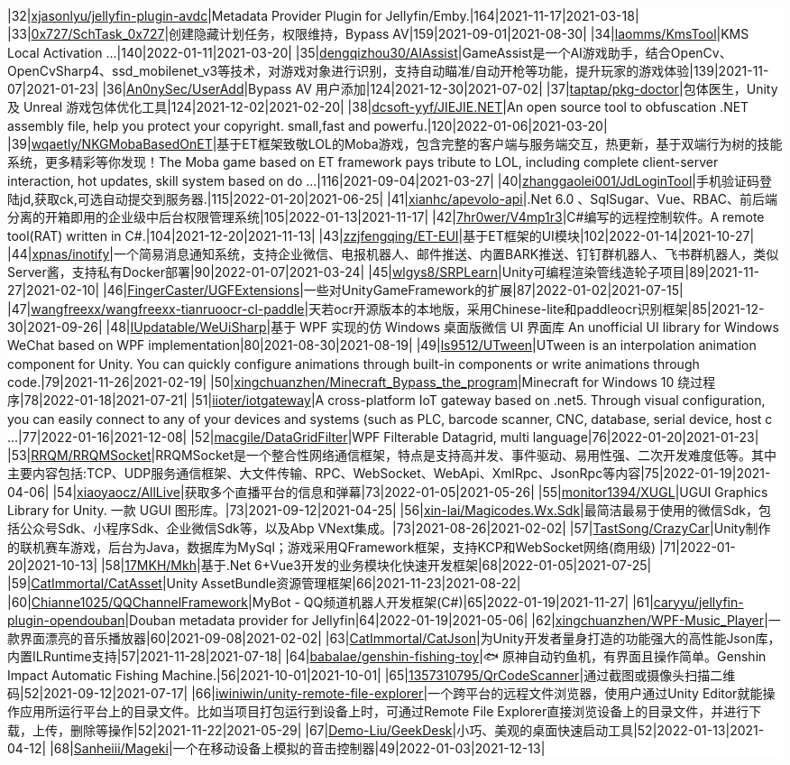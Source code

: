 |32|[xjasonlyu/jellyfin-plugin-avdc](https://github.com/xjasonlyu/jellyfin-plugin-avdc)|Metadata Provider Plugin for Jellyfin/Emby.|164|2021-11-17|2021-03-18|
|33|[0x727/SchTask_0x727](https://github.com/0x727/SchTask_0x727)|创建隐藏计划任务，权限维持，Bypass AV|159|2021-09-01|2021-08-30|
|34|[laomms/KmsTool](https://github.com/laomms/KmsTool)|KMS Local Activation ...|140|2022-01-11|2021-03-20|
|35|[dengqizhou30/AIAssist](https://github.com/dengqizhou30/AIAssist)|GameAssist是一个AI游戏助手，结合OpenCv、OpenCvSharp4、ssd_mobilenet_v3等技术，对游戏对象进行识别，支持自动瞄准/自动开枪等功能，提升玩家的游戏体验|139|2021-11-07|2021-01-23|
|36|[An0nySec/UserAdd](https://github.com/An0nySec/UserAdd)|Bypass AV 用户添加|124|2021-12-30|2021-07-02|
|37|[taptap/pkg-doctor](https://github.com/taptap/pkg-doctor)|包体医生，Unity 及 Unreal 游戏包体优化工具|124|2021-12-02|2021-02-20|
|38|[dcsoft-yyf/JIEJIE.NET](https://github.com/dcsoft-yyf/JIEJIE.NET)|An open source tool to obfuscation .NET assembly file, help you protect your copyright. small,fast and powerfu.|120|2022-01-06|2021-03-20|
|39|[wqaetly/NKGMobaBasedOnET](https://github.com/wqaetly/NKGMobaBasedOnET)|基于ET框架致敬LOL的Moba游戏，包含完整的客户端与服务端交互，热更新，基于双端行为树的技能系统，更多精彩等你发现！The Moba game based on ET framework pays tribute to LOL, including complete client-server interaction, hot updates, skill system based on do ...|116|2021-09-04|2021-03-27|
|40|[zhanggaolei001/JdLoginTool](https://github.com/zhanggaolei001/JdLoginTool)|手机验证码登陆jd,获取ck,可选自动提交到服务器.|115|2022-01-20|2021-06-25|
|41|[xianhc/apevolo-api](https://github.com/xianhc/apevolo-api)|.Net 6.0 、SqlSugar、Vue、RBAC、前后端分离的开箱即用的企业级中后台权限管理系统|105|2022-01-13|2021-11-17|
|42|[7hr0wer/V4mp1r3](https://github.com/7hr0wer/V4mp1r3)|C#编写的远程控制软件。A remote tool(RAT) written in C#.|104|2021-12-20|2021-11-13|
|43|[zzjfengqing/ET-EUI](https://github.com/zzjfengqing/ET-EUI)|基于ET框架的UI模块|102|2022-01-14|2021-10-27|
|44|[xpnas/inotify](https://github.com/xpnas/inotify)|一个简易消息通知系统，支持企业微信、电报机器人、邮件推送、内置BARK推送、钉钉群机器人、飞书群机器人，类似Server酱，支持私有Docker部署|90|2022-01-07|2021-03-24|
|45|[wlgys8/SRPLearn](https://github.com/wlgys8/SRPLearn)|Unity可编程渲染管线造轮子项目|89|2021-11-27|2021-02-10|
|46|[FingerCaster/UGFExtensions](https://github.com/FingerCaster/UGFExtensions)|一些对UnityGameFramework的扩展|87|2022-01-02|2021-07-15|
|47|[wangfreexx/wangfreexx-tianruoocr-cl-paddle](https://github.com/wangfreexx/wangfreexx-tianruoocr-cl-paddle)|天若ocr开源版本的本地版，采用Chinese-lite和paddleocr识别框架|85|2021-12-30|2021-09-26|
|48|[IUpdatable/WeUiSharp](https://github.com/IUpdatable/WeUiSharp)|基于 WPF 实现的仿 Windows 桌面版微信 UI 界面库 An unofficial UI library for Windows WeChat based on WPF implementation|80|2021-08-30|2021-08-19|
|49|[ls9512/UTween](https://github.com/ls9512/UTween)|UTween is an interpolation animation component for Unity. You can quickly configure animations through built-in components or write animations through code.|79|2021-11-26|2021-02-19|
|50|[xingchuanzhen/Minecraft_Bypass_the_program](https://github.com/xingchuanzhen/Minecraft_Bypass_the_program)|Minecraft for Windows 10 绕过程序|78|2022-01-18|2021-07-21|
|51|[iioter/iotgateway](https://github.com/iioter/iotgateway)|A cross-platform IoT gateway based on .net5. Through visual configuration, you can easily connect to any of your devices and systems (such as PLC, barcode scanner, CNC, database, serial device, host c ...|77|2022-01-16|2021-12-08|
|52|[macgile/DataGridFilter](https://github.com/macgile/DataGridFilter)|WPF Filterable Datagrid, multi language|76|2022-01-20|2021-01-23|
|53|[RRQM/RRQMSocket](https://github.com/RRQM/RRQMSocket)|RRQMSocket是一个整合性网络通信框架，特点是支持高并发、事件驱动、易用性强、二次开发难度低等。其中主要内容包括:TCP、UDP服务通信框架、大文件传输、RPC、WebSocket、WebApi、XmlRpc、JsonRpc等内容|75|2022-01-19|2021-04-06|
|54|[xiaoyaocz/AllLive](https://github.com/xiaoyaocz/AllLive)|获取多个直播平台的信息和弹幕|73|2022-01-05|2021-05-26|
|55|[monitor1394/XUGL](https://github.com/monitor1394/XUGL)|UGUI Graphics Library for Unity.  一款 UGUI 图形库。|73|2021-09-12|2021-04-25|
|56|[xin-lai/Magicodes.Wx.Sdk](https://github.com/xin-lai/Magicodes.Wx.Sdk)|最简洁最易于使用的微信Sdk，包括公众号Sdk、小程序Sdk、企业微信Sdk等，以及Abp VNext集成。|73|2021-08-26|2021-02-02|
|57|[TastSong/CrazyCar](https://github.com/TastSong/CrazyCar)|Unity制作的联机赛车游戏，后台为Java，数据库为MySql；游戏采用QFramework框架，支持KCP和WebSocket网络(商用级) |71|2022-01-20|2021-10-13|
|58|[17MKH/Mkh](https://github.com/17MKH/Mkh)|基于.Net 6+Vue3开发的业务模块化快速开发框架|68|2022-01-05|2021-07-25|
|59|[CatImmortal/CatAsset](https://github.com/CatImmortal/CatAsset)|Unity AssetBundle资源管理框架|66|2021-11-23|2021-08-22|
|60|[Chianne1025/QQChannelFramework](https://github.com/Chianne1025/QQChannelFramework)|MyBot - QQ频道机器人开发框架(C#)|65|2022-01-19|2021-11-27|
|61|[caryyu/jellyfin-plugin-opendouban](https://github.com/caryyu/jellyfin-plugin-opendouban)|Douban metadata provider for Jellyfin|64|2022-01-19|2021-05-06|
|62|[xingchuanzhen/WPF-Music_Player](https://github.com/xingchuanzhen/WPF-Music_Player)|一款界面漂亮的音乐播放器|60|2021-09-08|2021-02-02|
|63|[CatImmortal/CatJson](https://github.com/CatImmortal/CatJson)|为Unity开发者量身打造的功能强大的高性能Json库，内置ILRuntime支持|57|2021-11-28|2021-07-18|
|64|[babalae/genshin-fishing-toy](https://github.com/babalae/genshin-fishing-toy)|🐟 原神自动钓鱼机，有界面且操作简单。Genshin Impact Automatic Fishing Machine.|56|2021-10-01|2021-10-01|
|65|[1357310795/QrCodeScanner](https://github.com/1357310795/QrCodeScanner)|通过截图或摄像头扫描二维码|52|2021-09-12|2021-07-17|
|66|[iwiniwin/unity-remote-file-explorer](https://github.com/iwiniwin/unity-remote-file-explorer)|一个跨平台的远程文件浏览器，使用户通过Unity Editor就能操作应用所运行平台上的目录文件。比如当项目打包运行到设备上时，可通过Remote File Explorer直接浏览设备上的目录文件，并进行下载，上传，删除等操作|52|2021-11-22|2021-05-29|
|67|[Demo-Liu/GeekDesk](https://github.com/Demo-Liu/GeekDesk)|小巧、美观的桌面快速启动工具|52|2022-01-13|2021-04-12|
|68|[Sanheiii/Mageki](https://github.com/Sanheiii/Mageki)|一个在移动设备上模拟的音击控制器|49|2022-01-03|2021-12-13|